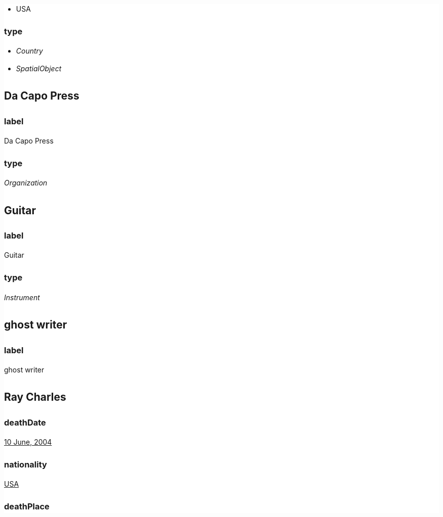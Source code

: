  - USA

### type

 - *Country*

 - *SpatialObject*

## Da Capo Press

### label


Da Capo Press

### type


*Organization*

## Guitar

### label


Guitar

### type


*Instrument*

## ghost writer

### label


ghost writer

## Ray Charles

### deathDate


[10 June, 2004](#10-June-2004)

### nationality


[USA](#USA)

### deathPlace

